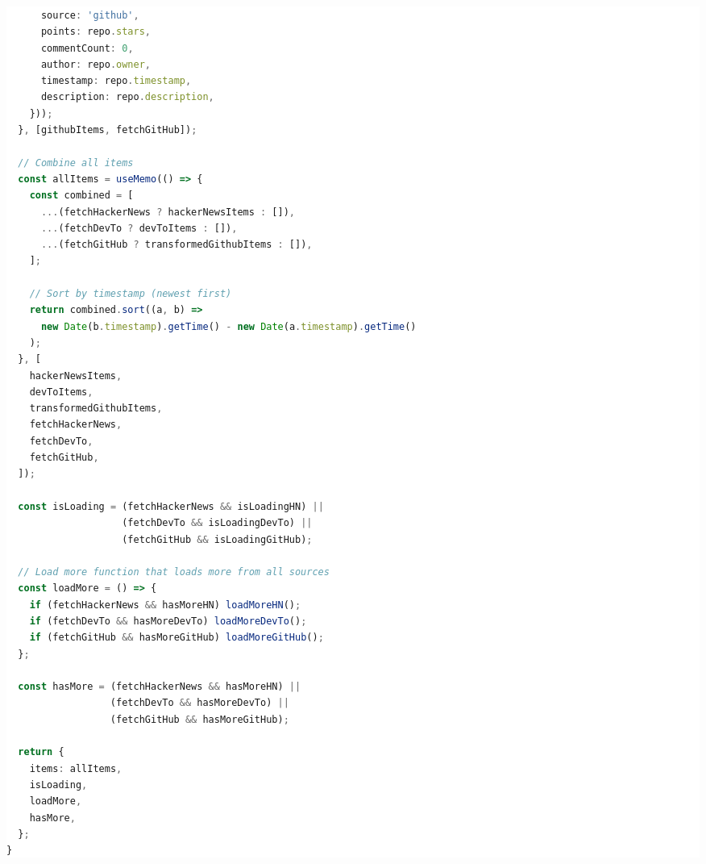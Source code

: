 ```typescript
      source: 'github',
      points: repo.stars,
      commentCount: 0,
      author: repo.owner,
      timestamp: repo.timestamp,
      description: repo.description,
    }));
  }, [githubItems, fetchGitHub]);
  
  // Combine all items
  const allItems = useMemo(() => {
    const combined = [
      ...(fetchHackerNews ? hackerNewsItems : []),
      ...(fetchDevTo ? devToItems : []),
      ...(fetchGitHub ? transformedGithubItems : []),
    ];
    
    // Sort by timestamp (newest first)
    return combined.sort((a, b) => 
      new Date(b.timestamp).getTime() - new Date(a.timestamp).getTime()
    );
  }, [
    hackerNewsItems,
    devToItems,
    transformedGithubItems,
    fetchHackerNews,
    fetchDevTo,
    fetchGitHub,
  ]);
  
  const isLoading = (fetchHackerNews && isLoadingHN) || 
                    (fetchDevTo && isLoadingDevTo) || 
                    (fetchGitHub && isLoadingGitHub);
  
  // Load more function that loads more from all sources
  const loadMore = () => {
    if (fetchHackerNews && hasMoreHN) loadMoreHN();
    if (fetchDevTo && hasMoreDevTo) loadMoreDevTo();
    if (fetchGitHub && hasMoreGitHub) loadMoreGitHub();
  };
  
  const hasMore = (fetchHackerNews && hasMoreHN) || 
                  (fetchDevTo && hasMoreDevTo) || 
                  (fetchGitHub && hasMoreGitHub);
  
  return {
    items: allItems,
    isLoading,
    loadMore,
    hasMore,
  };
}
```
